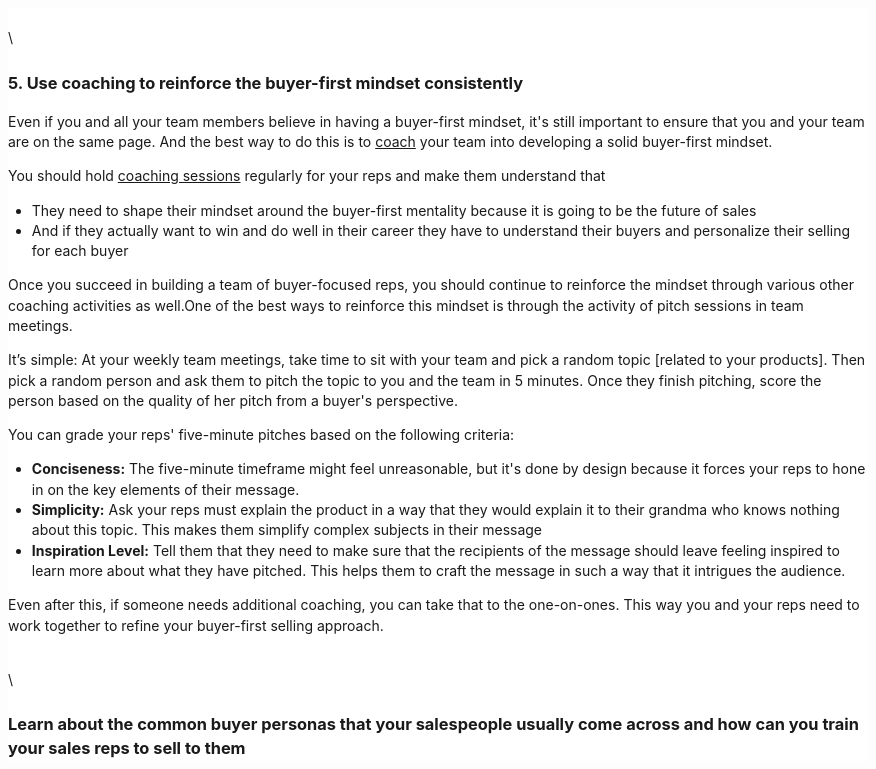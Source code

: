 \
\

### **5. Use coaching to reinforce the buyer-first mindset consistently**

Even if you and all your team members believe in having a buyer-first mindset, it's still important to ensure that you and your team are on the same page. And the best way to do this is to [coach](https://www.smartwinnr.com/post/scenarios-where-sales-coaching-can-be-used/) your team into developing a solid buyer-first mindset.

<div class="ml_special_div_blog ml-margin-bottom10">
  <div class="ml_special_div_blog_content ml-margin-top10 ml-margin-bottom10">
    <p>You should hold <a href="https://www.smartwinnr.com/post/best-practices-to-drive-video-coaching/">coaching sessions</a> regularly for your reps and make them understand that </p>
    <ul>
      <li>They need to shape their mindset around the buyer-first mentality because it is going to be the future of sales</li>
      <li>And if they actually want to win and do well in their career they have to understand their buyers and personalize their selling for each buyer</li>
    </ul>
    <p>Once you succeed in building a team of buyer-focused reps, you should continue to reinforce the mindset through various other coaching activities as well.One of the best ways to reinforce this mindset is through the activity of pitch sessions in team meetings.</p>
    <p>It’s simple: At your weekly team meetings, take time to sit with your team and pick a random topic [related to your products]. Then pick a random person and ask them to pitch the topic to you and the team in 5 minutes. Once they finish pitching, score the person based on the quality of her pitch from a buyer's perspective.</p>
    <p>You can grade your reps' five-minute pitches based on the following criteria:</p>
  </div>
  <div class="ml_special_div_blog_content ml-margin-top10 ml-margin-bottom10">
    <ul>
      <li><b>Conciseness:</b> The five-minute timeframe might feel unreasonable, but it's done by design because it forces your reps to hone in on the key elements of their message. </li>
      <li><b>Simplicity:</b> Ask your reps must explain the product in a way that they would explain it to their grandma who knows nothing about this topic. This makes them simplify complex subjects in their message</li>
      <li><b>Inspiration Level:</b> Tell them that they need to make sure that the recipients of the message should leave feeling inspired to learn more about what they have pitched. This helps them to craft the message in such a way that it intrigues the audience.</li>
    </ul>
    <p>Even after this, if someone needs additional coaching, you can take that to the one-on-ones. This way you and your reps need to work together to refine your buyer-first selling approach.</p>
  </div>
</div>

\
\

### Learn about the common buyer personas that your salespeople usually come across and how can you train your sales reps to sell to them
